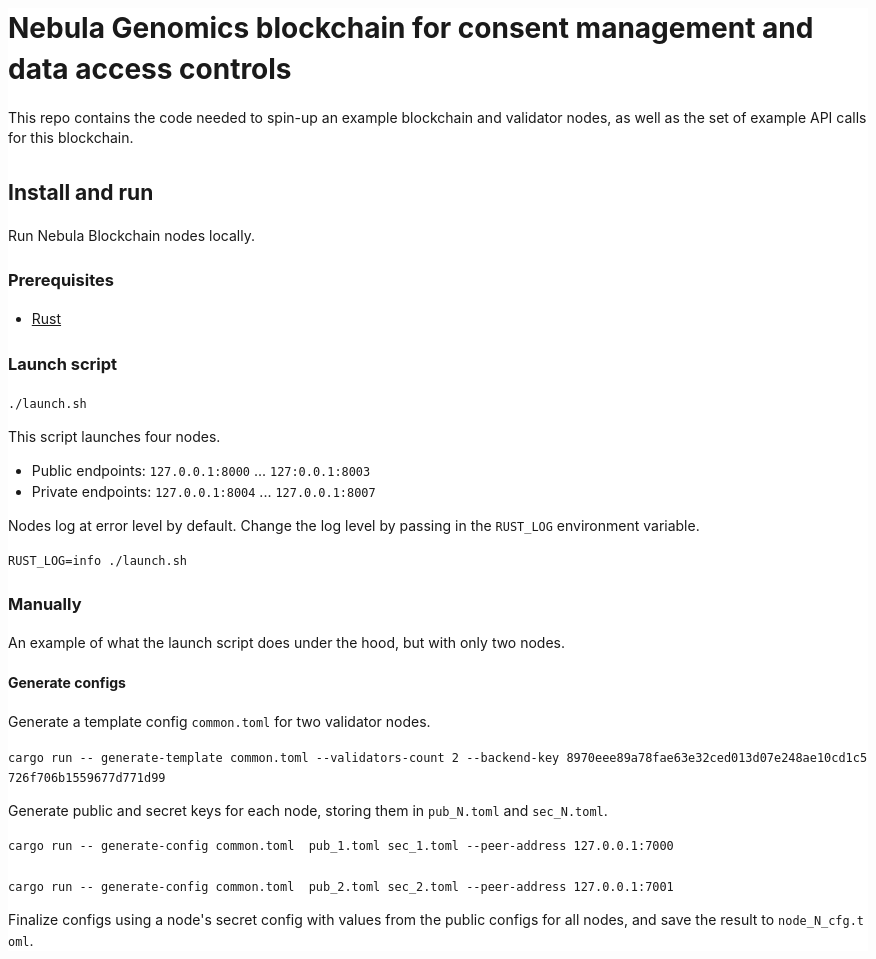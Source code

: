 # Nebula Genomics blockchain for consent management and data access controls

This repo contains the code needed to spin-up an example blockchain and validator nodes, as well as the set of example API calls for this blockchain.  

## Install and run

Run Nebula Blockchain nodes locally.

### Prerequisites

- [Rust](https://www.rust-lang.org/tools/install)

### Launch script

```console
./launch.sh
```

This script launches four nodes.

- Public endpoints: `127.0.0.1:8000` ... `127:0.0.1:8003`
- Private endpoints: `127.0.0.1:8004` ... `127.0.0.1:8007`

Nodes log at error level by default.
Change the log level by passing in the `RUST_LOG` environment variable.

```console
RUST_LOG=info ./launch.sh
```

### Manually

An example of what the launch script does under the hood, but with only two nodes.

#### Generate configs

Generate a template config `common.toml` for two validator nodes.

```console
cargo run -- generate-template common.toml --validators-count 2 --backend-key 8970eee89a78fae63e32ced013d07e248ae10cd1c5726f706b1559677d771d99
```

Generate public and secret keys for each node, storing them in `pub_N.toml` and `sec_N.toml`.

```console
cargo run -- generate-config common.toml  pub_1.toml sec_1.toml --peer-address 127.0.0.1:7000

cargo run -- generate-config common.toml  pub_2.toml sec_2.toml --peer-address 127.0.0.1:7001
```

Finalize configs using a node's secret config with values from the public configs for all nodes, and save the result to `node_N_cfg.toml`.
